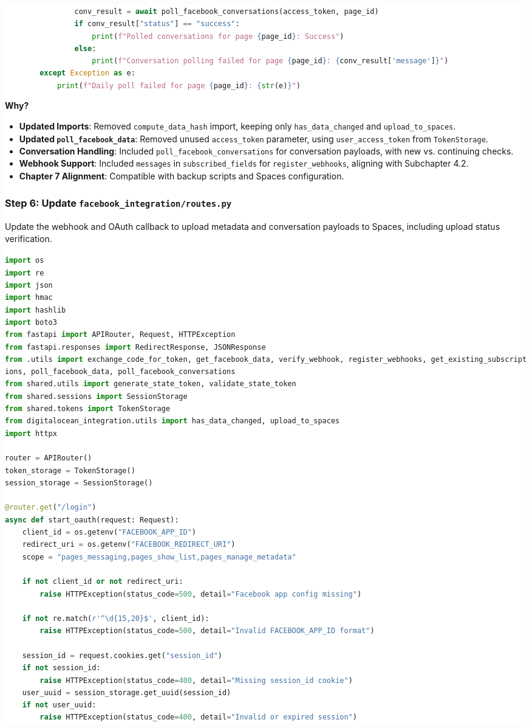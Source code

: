 ```python
                conv_result = await poll_facebook_conversations(access_token, page_id)
                if conv_result["status"] == "success":
                    print(f"Polled conversations for page {page_id}: Success")
                else:
                    print(f"Conversation polling failed for page {page_id}: {conv_result['message']}")
        except Exception as e:
            print(f"Daily poll failed for page {page_id}: {str(e)}")
```

**Why?**
- **Updated Imports**: Removed `compute_data_hash` import, keeping only `has_data_changed` and `upload_to_spaces`.
- **Updated `poll_facebook_data`**: Removed unused `access_token` parameter, using `user_access_token` from `TokenStorage`.
- **Conversation Handling**: Included `poll_facebook_conversations` for conversation payloads, with new vs. continuing checks.
- **Webhook Support**: Included `messages` in `subscribed_fields` for `register_webhooks`, aligning with Subchapter 4.2.
- **Chapter 7 Alignment**: Compatible with backup scripts and Spaces configuration.

### Step 6: Update `facebook_integration/routes.py`
Update the webhook and OAuth callback to upload metadata and conversation payloads to Spaces, including upload status verification.

```python
import os
import re
import json
import hmac
import hashlib
import boto3
from fastapi import APIRouter, Request, HTTPException
from fastapi.responses import RedirectResponse, JSONResponse
from .utils import exchange_code_for_token, get_facebook_data, verify_webhook, register_webhooks, get_existing_subscriptions, poll_facebook_data, poll_facebook_conversations
from shared.utils import generate_state_token, validate_state_token
from shared.sessions import SessionStorage
from shared.tokens import TokenStorage
from digitalocean_integration.utils import has_data_changed, upload_to_spaces
import httpx

router = APIRouter()
token_storage = TokenStorage()
session_storage = SessionStorage()

@router.get("/login")
async def start_oauth(request: Request):
    client_id = os.getenv("FACEBOOK_APP_ID")
    redirect_uri = os.getenv("FACEBOOK_REDIRECT_URI")
    scope = "pages_messaging,pages_show_list,pages_manage_metadata"

    if not client_id or not redirect_uri:
        raise HTTPException(status_code=500, detail="Facebook app config missing")

    if not re.match(r'^\d{15,20}$', client_id):
        raise HTTPException(status_code=500, detail="Invalid FACEBOOK_APP_ID format")

    session_id = request.cookies.get("session_id")
    if not session_id:
        raise HTTPException(status_code=400, detail="Missing session_id cookie")
    user_uuid = session_storage.get_uuid(session_id)
    if not user_uuid:
        raise HTTPException(status_code=400, detail="Invalid or expired session")
```